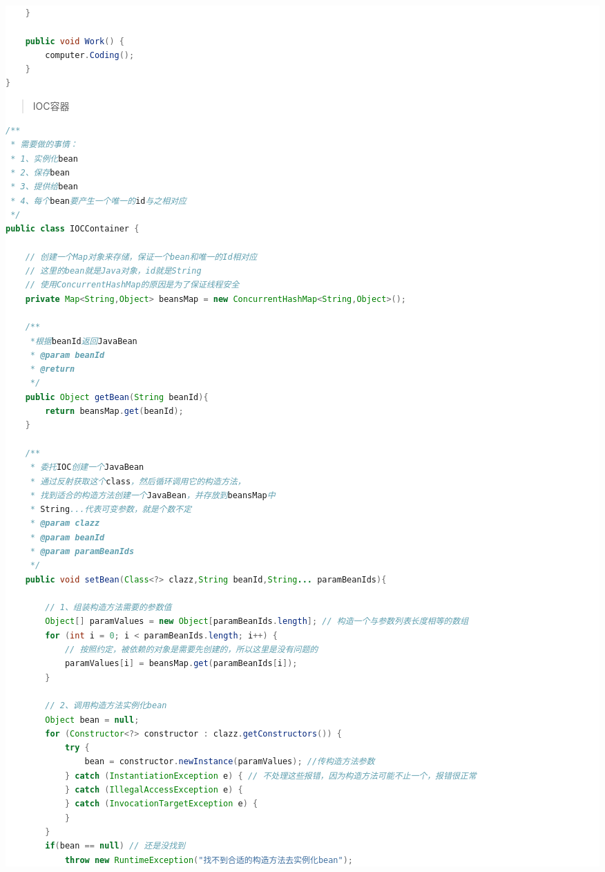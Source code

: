 ```java
    }

    public void Work() {
        computer.Coding();
    }
}
```

> IOC容器

```java
/**
 * 需要做的事情：
 * 1、实例化bean
 * 2、保存bean
 * 3、提供给bean
 * 4、每个bean要产生一个唯一的id与之相对应
 */
public class IOCContainer {

    // 创建一个Map对象来存储，保证一个bean和唯一的Id相对应
    // 这里的bean就是Java对象，id就是String
    // 使用ConcurrentHashMap的原因是为了保证线程安全
    private Map<String,Object> beansMap = new ConcurrentHashMap<String,Object>();

    /**
     *根据beanId返回JavaBean
     * @param beanId
     * @return
     */
    public Object getBean(String beanId){
        return beansMap.get(beanId);
    }

    /**
     * 委托IOC创建一个JavaBean
     * 通过反射获取这个class，然后循环调用它的构造方法，
     * 找到适合的构造方法创建一个JavaBean，并存放到beansMap中
     * String...代表可变参数，就是个数不定
     * @param clazz
     * @param beanId
     * @param paramBeanIds
     */
    public void setBean(Class<?> clazz,String beanId,String... paramBeanIds){

        // 1、组装构造方法需要的参数值
        Object[] paramValues = new Object[paramBeanIds.length]; // 构造一个与参数列表长度相等的数组
        for (int i = 0; i < paramBeanIds.length; i++) {
            // 按照约定，被依赖的对象是需要先创建的，所以这里是没有问题的
            paramValues[i] = beansMap.get(paramBeanIds[i]);
        }

        // 2、调用构造方法实例化bean
        Object bean = null;
        for (Constructor<?> constructor : clazz.getConstructors()) {
            try {
                bean = constructor.newInstance(paramValues); //传构造方法参数
            } catch (InstantiationException e) { // 不处理这些报错，因为构造方法可能不止一个，报错很正常
            } catch (IllegalAccessException e) {
            } catch (InvocationTargetException e) {
            }
        }
        if(bean == null) // 还是没找到
            throw new RuntimeException("找不到合适的构造方法去实例化bean");
```